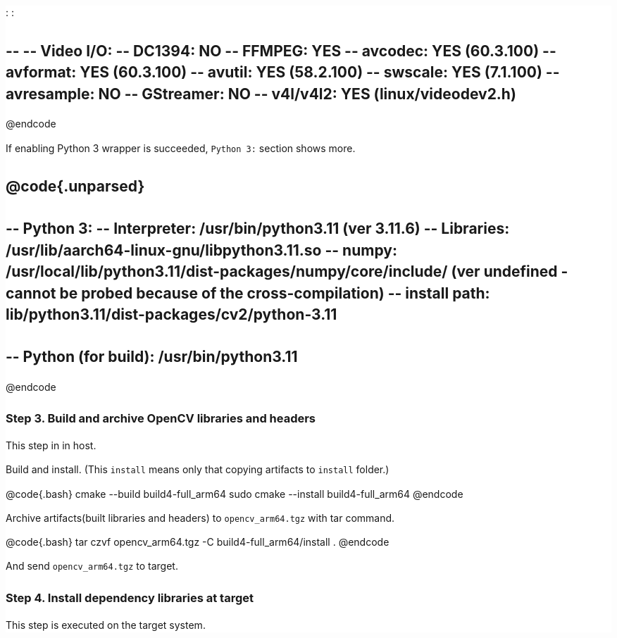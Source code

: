 :
:

--
--   Video I/O:
--     DC1394:                      NO
--     FFMPEG:                      YES
--       avcodec:                   YES (60.3.100)
--       avformat:                  YES (60.3.100)
--       avutil:                    YES (58.2.100)
--       swscale:                   YES (7.1.100)
--       avresample:                NO
--     GStreamer:                   NO
--     v4l/v4l2:                    YES (linux/videodev2.h)
--
@endcode

If enabling Python 3 wrapper is succeeded, `Python 3:` section shows more.

@code{.unparsed}
--
--   Python 3:
--     Interpreter:                 /usr/bin/python3.11 (ver 3.11.6)
--     Libraries:                   /usr/lib/aarch64-linux-gnu/libpython3.11.so
--     numpy:                       /usr/local/lib/python3.11/dist-packages/numpy/core/include/ (ver undefined - cannot be probed because of the cross-compilation)
--     install path:                lib/python3.11/dist-packages/cv2/python-3.11
--
--   Python (for build):            /usr/bin/python3.11
--
@endcode

### Step 3. Build and archive OpenCV libraries and headers

This step in in host.

Build and install.
(This `install` means only that copying artifacts to `install` folder.)

@code{.bash}
     cmake --build   build4-full_arm64
sudo cmake --install build4-full_arm64
@endcode

Archive artifacts(built libraries and headers) to `opencv_arm64.tgz` with tar command.

@code{.bash}
tar czvf opencv_arm64.tgz -C build4-full_arm64/install .
@endcode

And send `opencv_arm64.tgz` to target.

### Step 4. Install dependency libraries at target

This step is executed on the target system.
